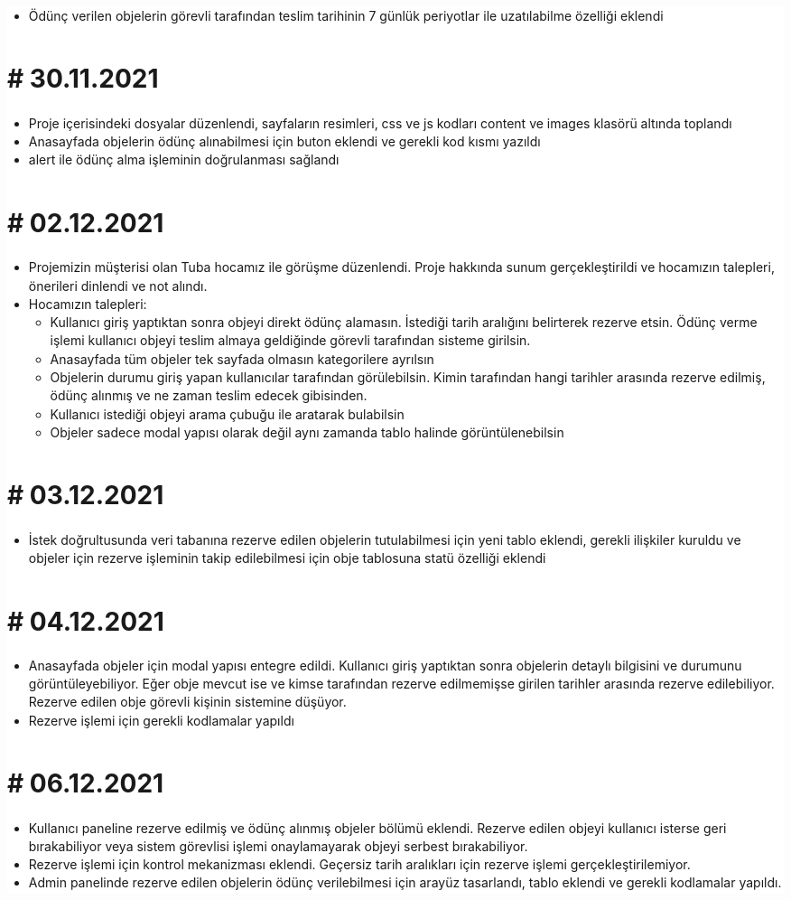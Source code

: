 * Ödünç verilen objelerin görevli tarafından teslim tarihinin 7 günlük periyotlar ile uzatılabilme özelliği eklendi

# # 30.11.2021

* Proje içerisindeki dosyalar düzenlendi, sayfaların resimleri, css ve js kodları content ve images klasörü altında toplandı
* Anasayfada objelerin ödünç alınabilmesi için buton eklendi ve gerekli kod kısmı yazıldı
* alert ile ödünç alma işleminin doğrulanması sağlandı

# # 02.12.2021

* Projemizin müşterisi olan Tuba hocamız ile görüşme düzenlendi. Proje hakkında sunum gerçekleştirildi ve hocamızın talepleri, önerileri dinlendi ve not alındı.
* Hocamızın talepleri:
    - Kullanıcı giriş yaptıktan sonra objeyi direkt ödünç alamasın. İstediği tarih aralığını belirterek rezerve etsin. Ödünç verme işlemi kullanıcı objeyi teslim
      almaya geldiğinde görevli tarafından sisteme girilsin.
    - Anasayfada tüm objeler tek sayfada olmasın kategorilere ayrılsın
    - Objelerin durumu giriş yapan kullanıcılar tarafından görülebilsin. Kimin tarafından hangi tarihler arasında rezerve edilmiş, ödünç alınmış ve ne zaman teslim
      edecek gibisinden.
    - Kullanıcı istediği objeyi arama çubuğu ile aratarak bulabilsin
    - Objeler sadece modal yapısı olarak değil aynı zamanda tablo halinde görüntülenebilsin

# # 03.12.2021

* İstek doğrultusunda veri tabanına rezerve edilen objelerin tutulabilmesi için yeni tablo eklendi, gerekli ilişkiler kuruldu ve objeler için rezerve işleminin takip edilebilmesi için obje tablosuna statü özelliği eklendi

# # 04.12.2021

* Anasayfada objeler için modal yapısı entegre edildi. Kullanıcı giriş yaptıktan sonra objelerin detaylı bilgisini ve durumunu görüntüleyebiliyor. Eğer obje mevcut ise ve kimse tarafından rezerve edilmemişse girilen tarihler arasında rezerve edilebiliyor. Rezerve edilen obje görevli kişinin sistemine düşüyor.
* Rezerve işlemi için gerekli kodlamalar yapıldı

# # 06.12.2021

* Kullanıcı paneline rezerve edilmiş ve ödünç alınmış objeler bölümü eklendi. Rezerve edilen objeyi kullanıcı isterse geri bırakabiliyor veya sistem görevlisi işlemi onaylamayarak objeyi serbest bırakabiliyor.
* Rezerve işlemi için kontrol mekanizması eklendi. Geçersiz tarih aralıkları için rezerve işlemi gerçekleştirilemiyor.
* Admin panelinde rezerve edilen objelerin ödünç verilebilmesi için arayüz tasarlandı, tablo eklendi ve gerekli kodlamalar yapıldı.
